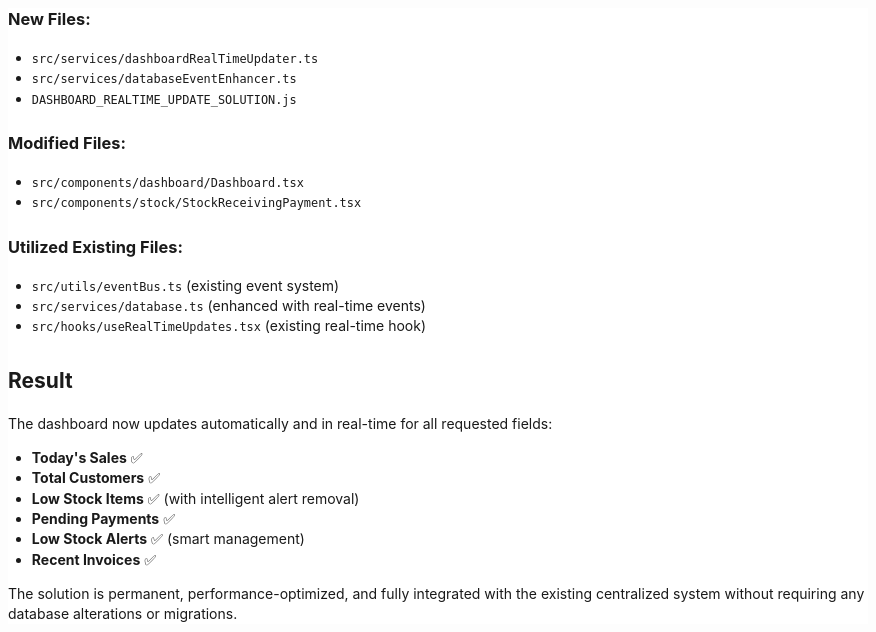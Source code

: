 ### New Files:
- `src/services/dashboardRealTimeUpdater.ts`
- `src/services/databaseEventEnhancer.ts`
- `DASHBOARD_REALTIME_UPDATE_SOLUTION.js`

### Modified Files:
- `src/components/dashboard/Dashboard.tsx`
- `src/components/stock/StockReceivingPayment.tsx`

### Utilized Existing Files:
- `src/utils/eventBus.ts` (existing event system)
- `src/services/database.ts` (enhanced with real-time events)
- `src/hooks/useRealTimeUpdates.tsx` (existing real-time hook)

## Result
The dashboard now updates automatically and in real-time for all requested fields:
- **Today's Sales** ✅
- **Total Customers** ✅
- **Low Stock Items** ✅ (with intelligent alert removal)
- **Pending Payments** ✅
- **Low Stock Alerts** ✅ (smart management)
- **Recent Invoices** ✅

The solution is permanent, performance-optimized, and fully integrated with the existing centralized system without requiring any database alterations or migrations.
